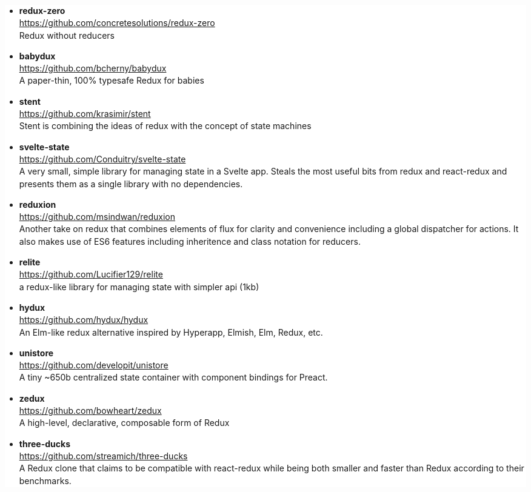- **redux-zero**  
  https://github.com/concretesolutions/redux-zero  
  Redux without reducers
  
- **babydux**  
  https://github.com/bcherny/babydux  
  A paper-thin, 100% typesafe Redux for babies 
  
- **stent**  
  https://github.com/krasimir/stent  
  Stent is combining the ideas of redux with the concept of state machines 

- **svelte-state**  
  https://github.com/Conduitry/svelte-state  
  A very small, simple library for managing state in a Svelte app. Steals the most useful bits from redux and react-redux and presents them as a single library with no dependencies.
  
- **reduxion**  
  https://github.com/msindwan/reduxion  
  Another take on redux that combines elements of flux for clarity and convenience including a global dispatcher for actions. It also makes use of ES6 features including inheritence and class notation for reducers.
  
- **relite**  
  https://github.com/Lucifier129/relite  
  a redux-like library for managing state with simpler api (1kb)
  
- **hydux**  
  https://github.com/hydux/hydux  
  An Elm-like redux alternative inspired by Hyperapp, Elmish, Elm, Redux, etc.
  
- **unistore**  
  https://github.com/developit/unistore  
  A tiny ~650b centralized state container with component bindings for Preact.
  
- **zedux**  
  https://github.com/bowheart/zedux  
  A high-level, declarative, composable form of Redux 

- **three-ducks**  
  https://github.com/streamich/three-ducks  
  A Redux clone that claims to be compatible with react-redux while being both smaller and faster than Redux according to their benchmarks.
  